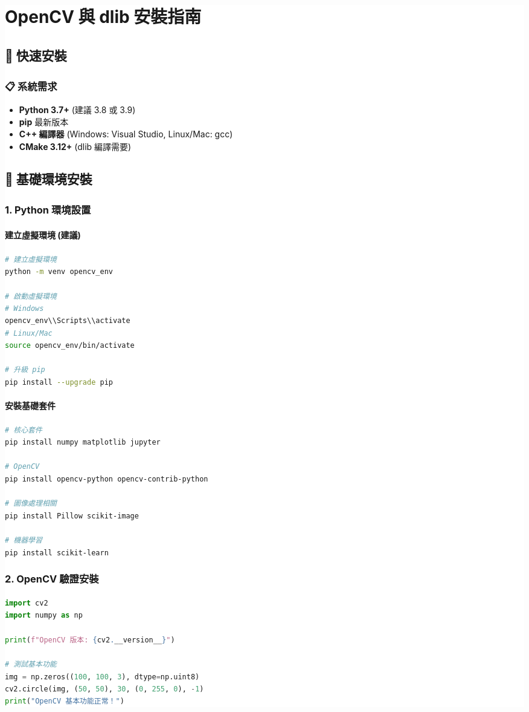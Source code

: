 # OpenCV 與 dlib 安裝指南

## 🚀 快速安裝

### 📋 系統需求

- **Python 3.7+** (建議 3.8 或 3.9)
- **pip** 最新版本
- **C++ 編譯器** (Windows: Visual Studio, Linux/Mac: gcc)
- **CMake 3.12+** (dlib 編譯需要)

## 🔧 基礎環境安裝

### 1. Python 環境設置

#### 建立虛擬環境 (建議)
```bash
# 建立虛擬環境
python -m venv opencv_env

# 啟動虛擬環境
# Windows
opencv_env\\Scripts\\activate
# Linux/Mac
source opencv_env/bin/activate

# 升級 pip
pip install --upgrade pip
```

#### 安裝基礎套件
```bash
# 核心套件
pip install numpy matplotlib jupyter

# OpenCV
pip install opencv-python opencv-contrib-python

# 圖像處理相關
pip install Pillow scikit-image

# 機器學習
pip install scikit-learn
```

### 2. OpenCV 驗證安裝

```python
import cv2
import numpy as np

print(f"OpenCV 版本: {cv2.__version__}")

# 測試基本功能
img = np.zeros((100, 100, 3), dtype=np.uint8)
cv2.circle(img, (50, 50), 30, (0, 255, 0), -1)
print("OpenCV 基本功能正常！")
```
